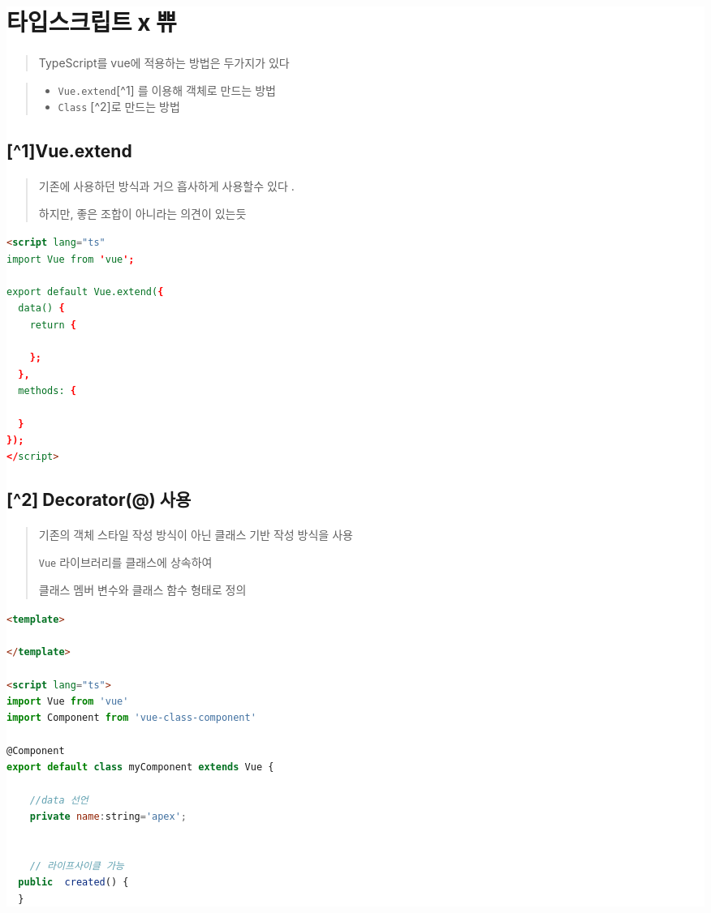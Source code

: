 



# 타입스크립트 x  쀼

> TypeScript를 vue에 적용하는 방법은 두가지가 있다 

> * `Vue.extend`[^1] 를 이용해 객체로 만드는 방법
>* `Class` [^2]로 만드는 방법





## [^1]Vue.extend

> 기존에 사용하던 방식과 거으 흡사하게 사용할수 있다 .
>
> 하지만, 좋은 조합이 아니라는 의견이 있는듯 

```HTML
<script lang="ts"
import Vue from 'vue';

export default Vue.extend({
  data() {
    return {
      
    };
  },
  methods: {
    
  }
});
</script>
```





##  [^2] Decorator(@)  사용

> 기존의 객체 스타일 작성 방식이 아닌 클래스 기반 작성 방식을 사용
>
> `Vue` 라이브러리를 클래스에 상속하여 
>
> 클래스 멤버 변수와 클래스 함수 형태로 정의

```html
<template>
   
</template>

<script lang="ts"> 
import Vue from 'vue'
import Component from 'vue-class-component'

@Component
export default class myComponent extends Vue {
    
    //data 선언 
    private name:string='apex';
 

    // 라이프사이클 가능 
  public  created() {
  }
```